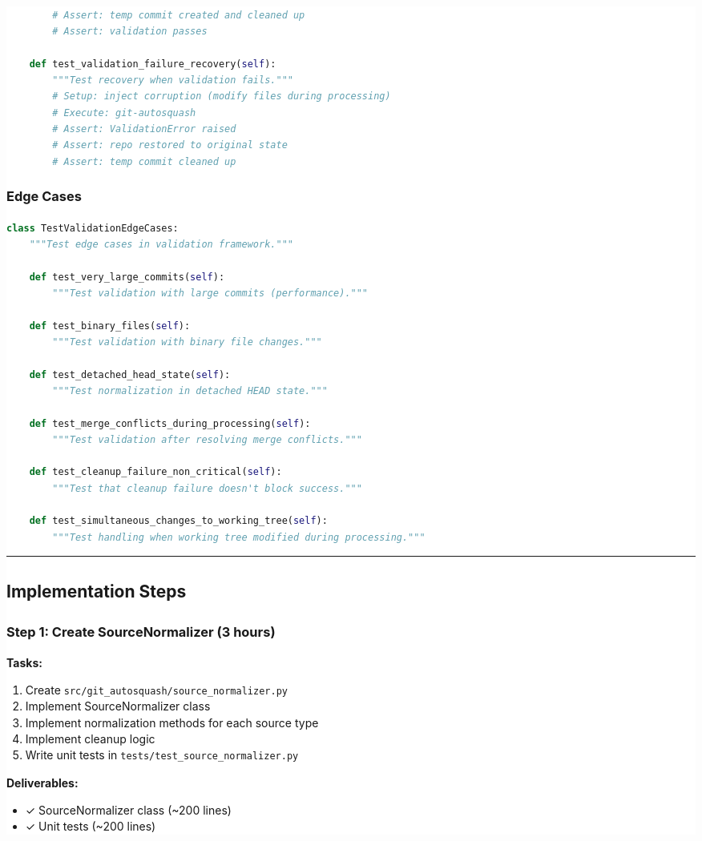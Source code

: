```python
        # Assert: temp commit created and cleaned up
        # Assert: validation passes

    def test_validation_failure_recovery(self):
        """Test recovery when validation fails."""
        # Setup: inject corruption (modify files during processing)
        # Execute: git-autosquash
        # Assert: ValidationError raised
        # Assert: repo restored to original state
        # Assert: temp commit cleaned up
```

### Edge Cases

```python
class TestValidationEdgeCases:
    """Test edge cases in validation framework."""

    def test_very_large_commits(self):
        """Test validation with large commits (performance)."""

    def test_binary_files(self):
        """Test validation with binary file changes."""

    def test_detached_head_state(self):
        """Test normalization in detached HEAD state."""

    def test_merge_conflicts_during_processing(self):
        """Test validation after resolving merge conflicts."""

    def test_cleanup_failure_non_critical(self):
        """Test that cleanup failure doesn't block success."""

    def test_simultaneous_changes_to_working_tree(self):
        """Test handling when working tree modified during processing."""
```

---

## Implementation Steps

### Step 1: Create SourceNormalizer (3 hours)

**Tasks:**
1. Create `src/git_autosquash/source_normalizer.py`
2. Implement SourceNormalizer class
3. Implement normalization methods for each source type
4. Implement cleanup logic
5. Write unit tests in `tests/test_source_normalizer.py`

**Deliverables:**
- ✓ SourceNormalizer class (~200 lines)
- ✓ Unit tests (~200 lines)
